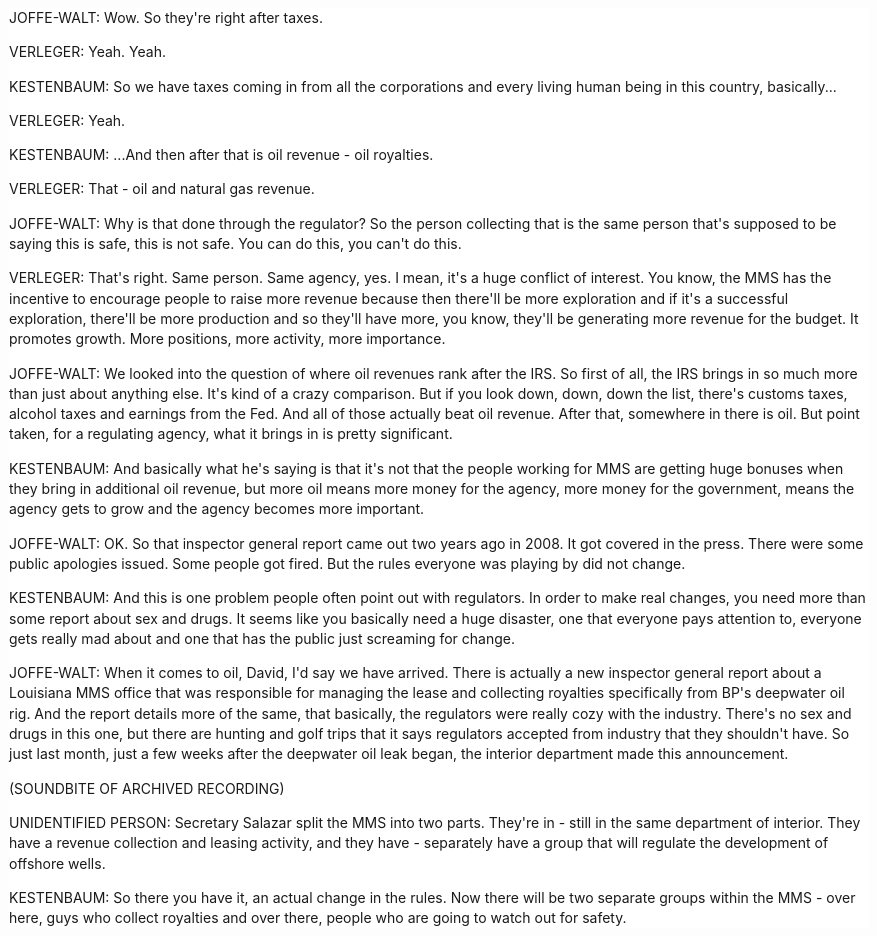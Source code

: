 JOFFE-WALT: Wow. So they're right after taxes.

VERLEGER: Yeah. Yeah.

KESTENBAUM: So we have taxes coming in from all the corporations and every living human being in this country, basically...

VERLEGER: Yeah.

KESTENBAUM: ...And then after that is oil revenue - oil royalties.

VERLEGER: That - oil and natural gas revenue.

JOFFE-WALT: Why is that done through the regulator? So the person collecting that is the same person that's supposed to be saying this is safe, this is not safe. You can do this, you can't do this.

VERLEGER: That's right. Same person. Same agency, yes. I mean, it's a huge conflict of interest. You know, the MMS has the incentive to encourage people to raise more revenue because then there'll be more exploration and if it's a successful exploration, there'll be more production and so they'll have more, you know, they'll be generating more revenue for the budget. It promotes growth. More positions, more activity, more importance.

JOFFE-WALT: We looked into the question of where oil revenues rank after the IRS. So first of all, the IRS brings in so much more than just about anything else. It's kind of a crazy comparison. But if you look down, down, down the list, there's customs taxes, alcohol taxes and earnings from the Fed. And all of those actually beat oil revenue. After that, somewhere in there is oil. But point taken, for a regulating agency, what it brings in is pretty significant.

KESTENBAUM: And basically what he's saying is that it's not that the people working for MMS are getting huge bonuses when they bring in additional oil revenue, but more oil means more money for the agency, more money for the government, means the agency gets to grow and the agency becomes more important.

JOFFE-WALT: OK. So that inspector general report came out two years ago in 2008. It got covered in the press. There were some public apologies issued. Some people got fired. But the rules everyone was playing by did not change.

KESTENBAUM: And this is one problem people often point out with regulators. In order to make real changes, you need more than some report about sex and drugs. It seems like you basically need a huge disaster, one that everyone pays attention to, everyone gets really mad about and one that has the public just screaming for change.

JOFFE-WALT: When it comes to oil, David, I'd say we have arrived. There is actually a new inspector general report about a Louisiana MMS office that was responsible for managing the lease and collecting royalties specifically from BP's deepwater oil rig. And the report details more of the same, that basically, the regulators were really cozy with the industry. There's no sex and drugs in this one, but there are hunting and golf trips that it says regulators accepted from industry that they shouldn't have. So just last month, just a few weeks after the deepwater oil leak began, the interior department made this announcement.

(SOUNDBITE OF ARCHIVED RECORDING)

UNIDENTIFIED PERSON: Secretary Salazar split the MMS into two parts. They're in - still in the same department of interior. They have a revenue collection and leasing activity, and they have - separately have a group that will regulate the development of offshore wells.

KESTENBAUM: So there you have it, an actual change in the rules. Now there will be two separate groups within the MMS - over here, guys who collect royalties and over there, people who are going to watch out for safety.

